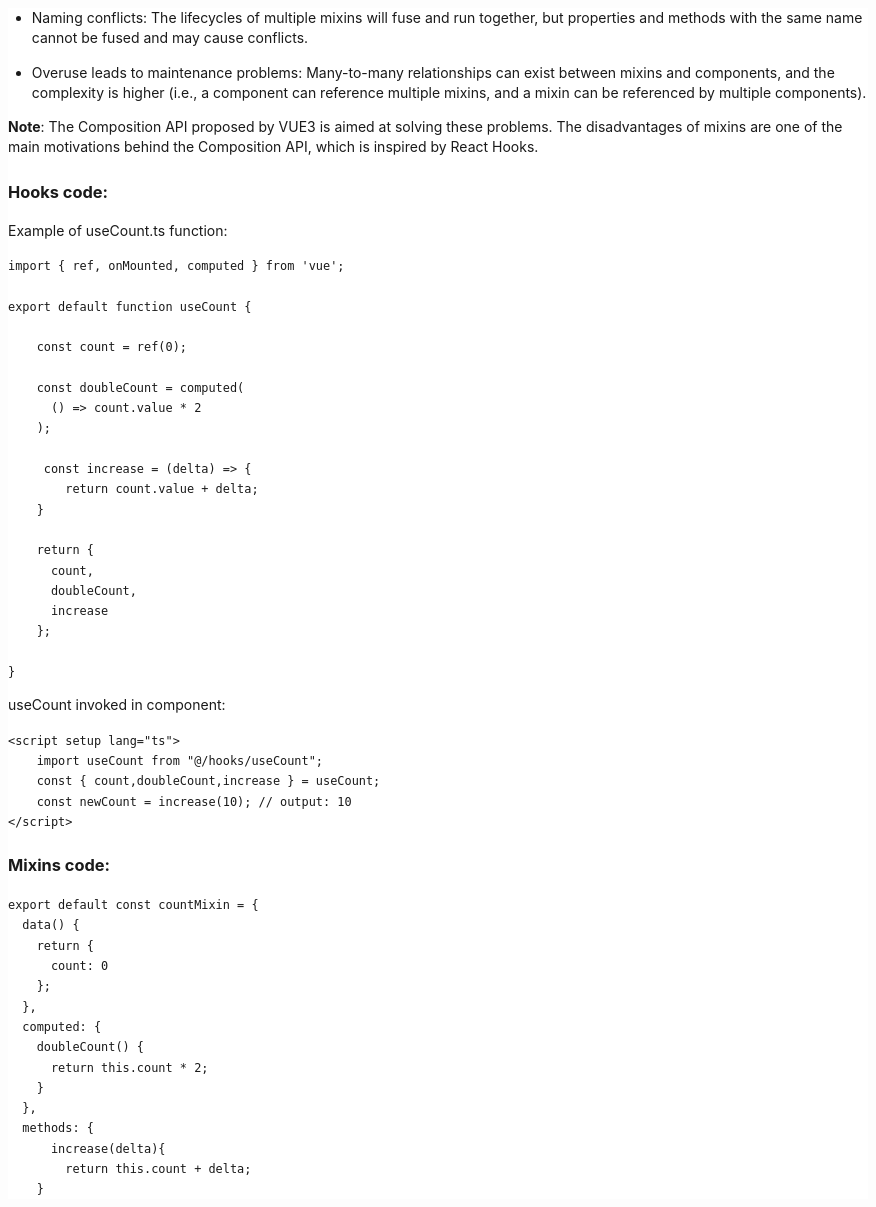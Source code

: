 - Naming conflicts: The lifecycles of multiple mixins will fuse and run together, but properties and methods with the same name cannot be fused and may cause conflicts.

- Overuse leads to maintenance problems: Many-to-many relationships can exist between mixins and components, and the complexity is higher (i.e., a component can reference multiple mixins, and a mixin can be referenced by multiple components).

**Note**: The Composition API proposed by VUE3 is aimed at solving these problems. The disadvantages of mixins are one of the main motivations behind the Composition API, which is inspired by React Hooks.

### Hooks code:

Example of useCount.ts function:

```
import { ref, onMounted, computed } from 'vue';
 
export default function useCount {
  
    const count = ref(0);   

    const doubleCount = computed(
      () => count.value * 2
    );
    
     const increase = (delta) => {
        return count.value + delta;
    }    
    
    return {
      count,
      doubleCount,
      increase  
    };
 
}
```

useCount invoked in component:

```
<script setup lang="ts">
    import useCount from "@/hooks/useCount";
    const { count,doubleCount,increase } = useCount;
    const newCount = increase(10); // output: 10       
</script>
```

### Mixins code:

```
export default const countMixin = {
  data() {
    return {
      count: 0
    };
  },
  computed: {
    doubleCount() {
      return this.count * 2;
    }
  },
  methods: {
      increase(delta){
        return this.count + delta;
    }    
```